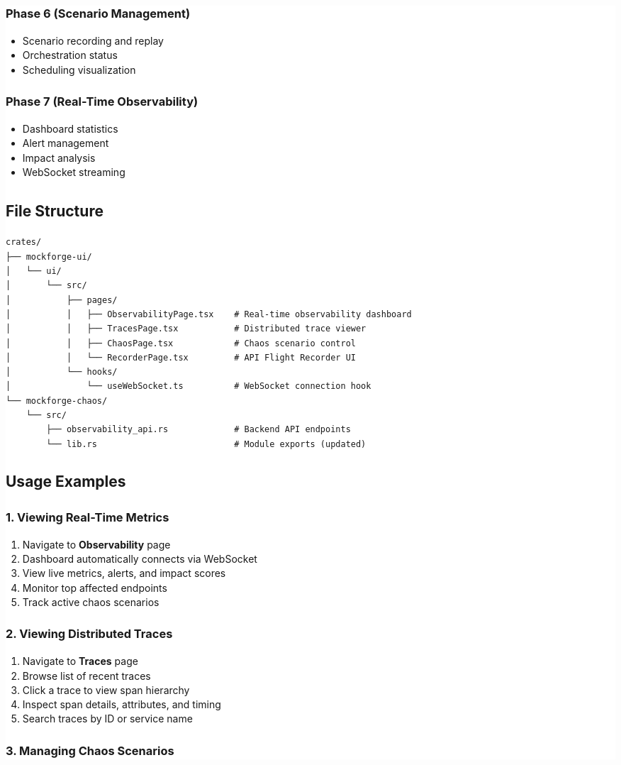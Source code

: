 ### Phase 6 (Scenario Management)
- Scenario recording and replay
- Orchestration status
- Scheduling visualization

### Phase 7 (Real-Time Observability)
- Dashboard statistics
- Alert management
- Impact analysis
- WebSocket streaming

## File Structure

```
crates/
├── mockforge-ui/
│   └── ui/
│       └── src/
│           ├── pages/
│           │   ├── ObservabilityPage.tsx    # Real-time observability dashboard
│           │   ├── TracesPage.tsx           # Distributed trace viewer
│           │   ├── ChaosPage.tsx            # Chaos scenario control
│           │   └── RecorderPage.tsx         # API Flight Recorder UI
│           └── hooks/
│               └── useWebSocket.ts          # WebSocket connection hook
└── mockforge-chaos/
    └── src/
        ├── observability_api.rs             # Backend API endpoints
        └── lib.rs                           # Module exports (updated)
```

## Usage Examples

### 1. Viewing Real-Time Metrics

1. Navigate to **Observability** page
2. Dashboard automatically connects via WebSocket
3. View live metrics, alerts, and impact scores
4. Monitor top affected endpoints
5. Track active chaos scenarios

### 2. Viewing Distributed Traces

1. Navigate to **Traces** page
2. Browse list of recent traces
3. Click a trace to view span hierarchy
4. Inspect span details, attributes, and timing
5. Search traces by ID or service name

### 3. Managing Chaos Scenarios
